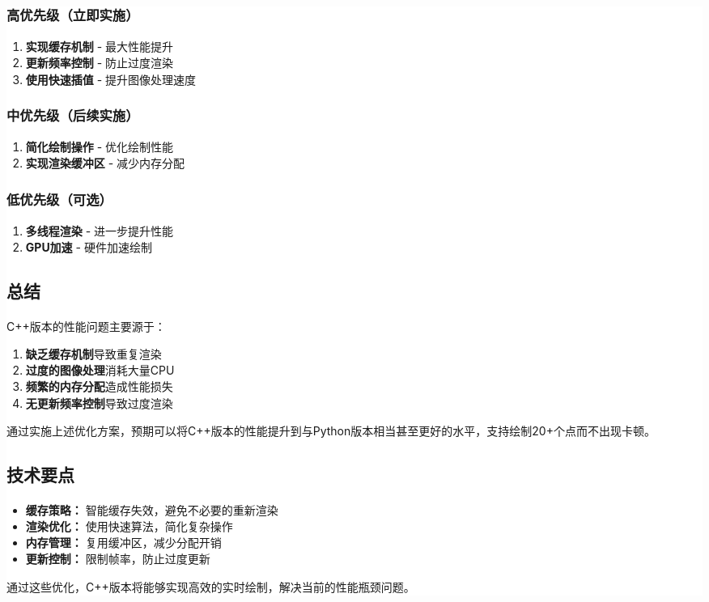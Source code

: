 ### 高优先级（立即实施）
1. **实现缓存机制** - 最大性能提升
2. **更新频率控制** - 防止过度渲染
3. **使用快速插值** - 提升图像处理速度

### 中优先级（后续实施）
1. **简化绘制操作** - 优化绘制性能
2. **实现渲染缓冲区** - 减少内存分配

### 低优先级（可选）
1. **多线程渲染** - 进一步提升性能
2. **GPU加速** - 硬件加速绘制

## 总结

C++版本的性能问题主要源于：
1. **缺乏缓存机制**导致重复渲染
2. **过度的图像处理**消耗大量CPU
3. **频繁的内存分配**造成性能损失
4. **无更新频率控制**导致过度渲染

通过实施上述优化方案，预期可以将C++版本的性能提升到与Python版本相当甚至更好的水平，支持绘制20+个点而不出现卡顿。

## 技术要点

- **缓存策略：** 智能缓存失效，避免不必要的重新渲染
- **渲染优化：** 使用快速算法，简化复杂操作
- **内存管理：** 复用缓冲区，减少分配开销
- **更新控制：** 限制帧率，防止过度更新

通过这些优化，C++版本将能够实现高效的实时绘制，解决当前的性能瓶颈问题。